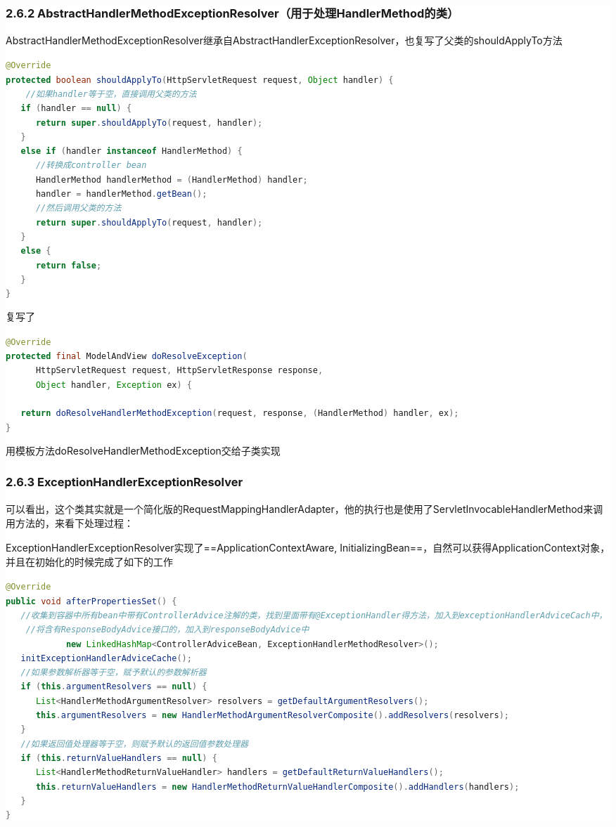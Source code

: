 ### 2.6.2 AbstractHandlerMethodExceptionResolver（用于处理HandlerMethod的类）

AbstractHandlerMethodExceptionResolver继承自AbstractHandlerExceptionResolver，也复写了父类的shouldApplyTo方法

```java
@Override
protected boolean shouldApplyTo(HttpServletRequest request, Object handler) {
    //如果handler等于空，直接调用父类的方法
   if (handler == null) {
      return super.shouldApplyTo(request, handler);
   }
   else if (handler instanceof HandlerMethod) {
      //转换成controller bean
      HandlerMethod handlerMethod = (HandlerMethod) handler;
      handler = handlerMethod.getBean();
      //然后调用父类的方法
      return super.shouldApplyTo(request, handler);
   }
   else {
      return false;
   }
}
```

复写了

```java
@Override
protected final ModelAndView doResolveException(
      HttpServletRequest request, HttpServletResponse response,
      Object handler, Exception ex) {

   return doResolveHandlerMethodException(request, response, (HandlerMethod) handler, ex);
}
```

用模板方法doResolveHandlerMethodException交给子类实现

### 2.6.3 ExceptionHandlerExceptionResolver

可以看出，这个类其实就是一个简化版的RequestMappingHandlerAdapter，他的执行也是使用了ServletInvocableHandlerMethod来调用方法的，来看下处理过程：

ExceptionHandlerExceptionResolver实现了==ApplicationContextAware, InitializingBean==，自然可以获得ApplicationContext对象，并且在初始化的时候完成了如下的工作

```java
@Override
public void afterPropertiesSet() {
   //收集到容器中所有bean中带有ControllerAdvice注解的类，找到里面带有@ExceptionHandler得方法，加入到exceptionHandlerAdviceCach中，
    //将含有ResponseBodyAdvice接口的，加入到responseBodyAdvice中
			new LinkedHashMap<ControllerAdviceBean, ExceptionHandlerMethodResolver>();
   initExceptionHandlerAdviceCache();
   //如果参数解析器等于空，赋予默认的参数解析器
   if (this.argumentResolvers == null) {
      List<HandlerMethodArgumentResolver> resolvers = getDefaultArgumentResolvers();
      this.argumentResolvers = new HandlerMethodArgumentResolverComposite().addResolvers(resolvers);
   }
   //如果返回值处理器等于空，则赋予默认的返回值参数处理器
   if (this.returnValueHandlers == null) {
      List<HandlerMethodReturnValueHandler> handlers = getDefaultReturnValueHandlers();
      this.returnValueHandlers = new HandlerMethodReturnValueHandlerComposite().addHandlers(handlers);
   }
}
```